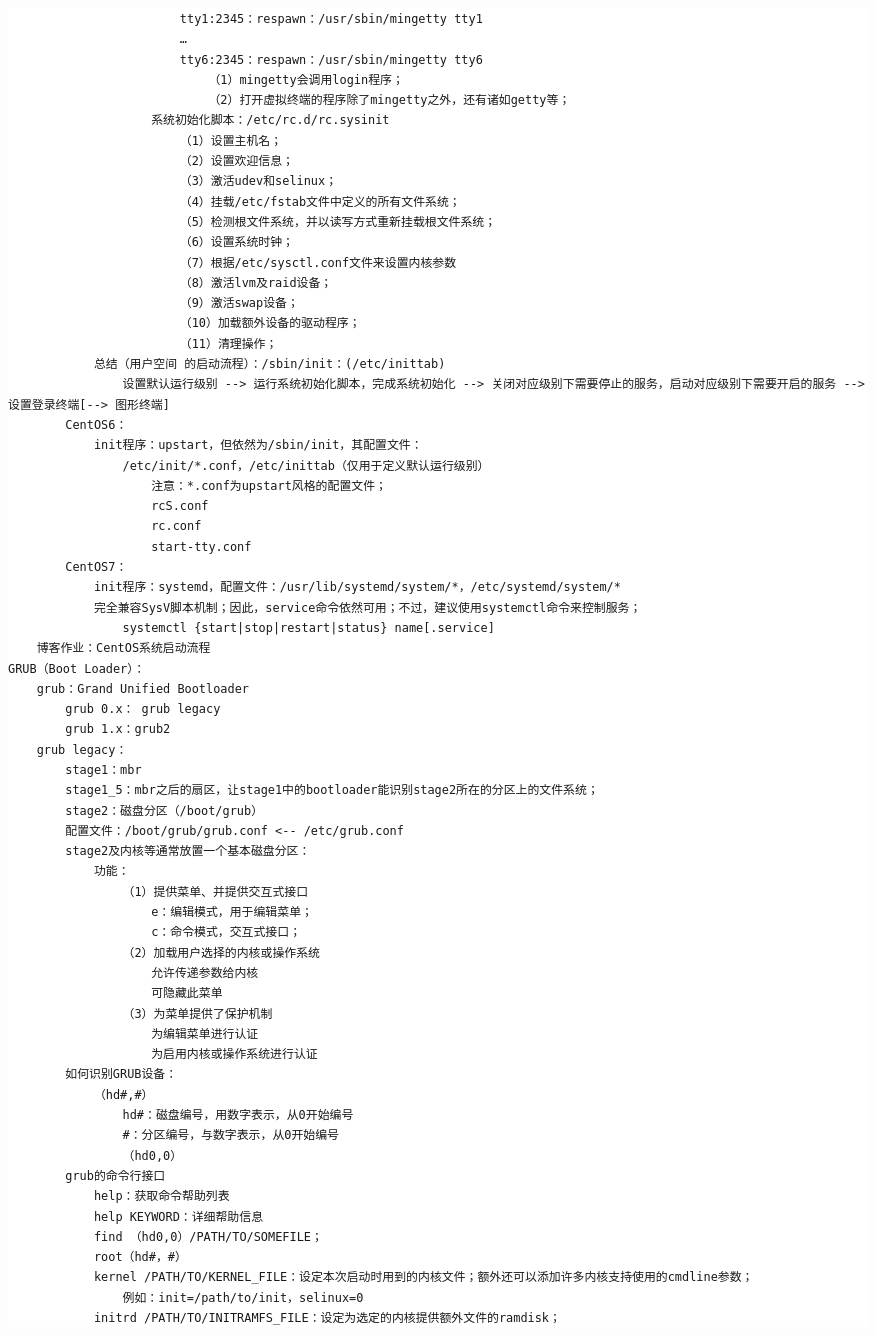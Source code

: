 							tty1:2345：respawn：/usr/sbin/mingetty tty1
							…
							tty6:2345：respawn：/usr/sbin/mingetty tty6
								（1）mingetty会调用login程序；
								（2）打开虚拟终端的程序除了mingetty之外，还有诸如getty等；
						系统初始化脚本：/etc/rc.d/rc.sysinit
							（1）设置主机名；
							（2）设置欢迎信息；
							（3）激活udev和selinux；
							（4）挂载/etc/fstab文件中定义的所有文件系统；
							（5）检测根文件系统，并以读写方式重新挂载根文件系统；
							（6）设置系统时钟；
							（7）根据/etc/sysctl.conf文件来设置内核参数
							（8）激活lvm及raid设备；
							（9）激活swap设备；
							（10）加载额外设备的驱动程序；
							（11）清理操作；
				总结（用户空间 的启动流程）：/sbin/init：(/etc/inittab)
					设置默认运行级别 --> 运行系统初始化脚本，完成系统初始化 --> 关闭对应级别下需要停止的服务，启动对应级别下需要开启的服务 --> 设置登录终端[--> 图形终端]
			CentOS6：
				init程序：upstart，但依然为/sbin/init，其配置文件：
					/etc/init/*.conf，/etc/inittab（仅用于定义默认运行级别）
						注意：*.conf为upstart风格的配置文件；
						rcS.conf
						rc.conf
						start-tty.conf
			CentOS7：
				init程序：systemd，配置文件：/usr/lib/systemd/system/*，/etc/systemd/system/*
				完全兼容SysV脚本机制；因此，service命令依然可用；不过，建议使用systemctl命令来控制服务；
					systemctl {start|stop|restart|status} name[.service]
		博客作业：CentOS系统启动流程
	GRUB（Boot Loader）：
		grub：Grand Unified Bootloader
			grub 0.x： grub legacy
			grub 1.x：grub2
		grub legacy：
			stage1：mbr
			stage1_5：mbr之后的扇区，让stage1中的bootloader能识别stage2所在的分区上的文件系统；
			stage2：磁盘分区（/boot/grub）
			配置文件：/boot/grub/grub.conf <-- /etc/grub.conf
			stage2及内核等通常放置一个基本磁盘分区：
				功能：
					（1）提供菜单、并提供交互式接口
						e：编辑模式，用于编辑菜单；
						c：命令模式，交互式接口；
					（2）加载用户选择的内核或操作系统
						允许传递参数给内核
						可隐藏此菜单
					（3）为菜单提供了保护机制
						为编辑菜单进行认证
						为启用内核或操作系统进行认证
			如何识别GRUB设备：
				（hd#,#）
					hd#：磁盘编号，用数字表示，从0开始编号
					#：分区编号，与数字表示，从0开始编号
					（hd0,0）
			grub的命令行接口
				help：获取命令帮助列表
				help KEYWORD：详细帮助信息
				find （hd0,0）/PATH/TO/SOMEFILE；
				root（hd#，#）
				kernel /PATH/TO/KERNEL_FILE：设定本次启动时用到的内核文件；额外还可以添加许多内核支持使用的cmdline参数；
					例如：init=/path/to/init，selinux=0
				initrd /PATH/TO/INITRAMFS_FILE：设定为选定的内核提供额外文件的ramdisk；